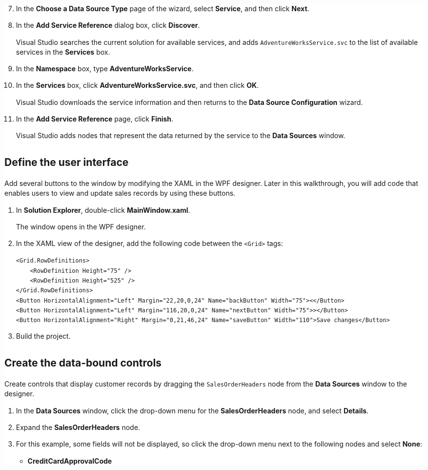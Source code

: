 7. In the **Choose a Data Source Type** page of the wizard, select **Service**, and then click **Next**.

8. In the **Add Service Reference** dialog box, click **Discover**.

   Visual Studio searches the current solution for available services, and adds `AdventureWorksService.svc` to the list of available services in the **Services** box.

9. In the **Namespace** box, type **AdventureWorksService**.

10. In the **Services** box, click **AdventureWorksService.svc**, and then click **OK**.

    Visual Studio downloads the service information and then returns to the **Data Source Configuration** wizard.

11. In the **Add Service Reference** page, click **Finish**.

    Visual Studio adds nodes that represent the data returned by the service to the **Data Sources** window.

## Define the user interface

Add several buttons to the window by modifying the XAML in the WPF designer. Later in this walkthrough, you will add code that enables users to view and update sales records by using these buttons.

1. In **Solution Explorer**, double-click **MainWindow.xaml**.

   The window opens in the WPF designer.

2. In the XAML view of the designer, add the following code between the `<Grid>` tags:

   ```xaml
   <Grid.RowDefinitions>
       <RowDefinition Height="75" />
       <RowDefinition Height="525" />
   </Grid.RowDefinitions>
   <Button HorizontalAlignment="Left" Margin="22,20,0,24" Name="backButton" Width="75"><</Button>
   <Button HorizontalAlignment="Left" Margin="116,20,0,24" Name="nextButton" Width="75">></Button>
   <Button HorizontalAlignment="Right" Margin="0,21,46,24" Name="saveButton" Width="110">Save changes</Button>
   ```

3. Build the project.

## Create the data-bound controls

Create controls that display customer records by dragging the `SalesOrderHeaders` node from the **Data Sources** window to the designer.

1. In the **Data Sources** window, click the drop-down menu for the **SalesOrderHeaders** node, and select **Details**.

2. Expand the **SalesOrderHeaders** node.

3. For this example, some fields will not be displayed, so click the drop-down menu next to the following nodes and select **None**:

    - **CreditCardApprovalCode**
